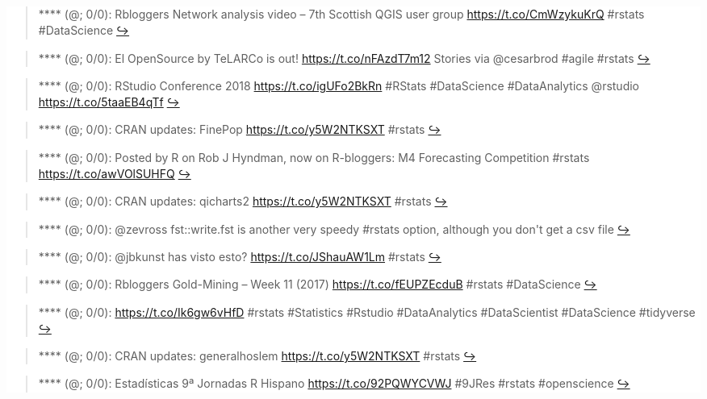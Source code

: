 
> **** (@; 0/0): Rbloggers Network analysis video – 7th Scottish QGIS user group https://t.co/CmWzykuKrQ #rstats #DataScience  [&#8618;](https://twitter.com/dataandme/status/932278242488324096)




> **** (@; 0/0): El OpenSource by TeLARCo is out! https://t.co/nFAzdT7m12 Stories via @cesarbrod #agile #rstats  [&#8618;](https://twitter.com/dataandme/status/932264116739280897)




> **** (@; 0/0): RStudio Conference 2018
 https://t.co/igUFo2BkRn
 #RStats #DataScience #DataAnalytics @rstudio https://t.co/5taaEB4qTf  [&#8618;](https://twitter.com/dataandme/status/932256630435205120)




> **** (@; 0/0): CRAN updates: FinePop https://t.co/y5W2NTKSXT #rstats  [&#8618;](https://twitter.com/dataandme/status/932247641018306560)




> **** (@; 0/0): Posted by R on Rob J Hyndman, now on R-bloggers: M4 Forecasting Competition #rstats https://t.co/awVOlSUHFQ  [&#8618;](https://twitter.com/dataandme/status/932236539572219909)




> **** (@; 0/0): CRAN updates: qicharts2 https://t.co/y5W2NTKSXT #rstats  [&#8618;](https://twitter.com/dataandme/status/932232550952693760)




> **** (@; 0/0): @zevross fst::write.fst is another very speedy #rstats option, although you don't get a csv file  [&#8618;](https://twitter.com/dataandme/status/932232370291445760)




> **** (@; 0/0): @jbkunst has visto esto? https://t.co/JShauAW1Lm #rstats  [&#8618;](https://twitter.com/dataandme/status/932220077369208832)




> **** (@; 0/0): Rbloggers Gold-Mining – Week 11 (2017) https://t.co/fEUPZEcduB #rstats #DataScience  [&#8618;](https://twitter.com/dataandme/status/932217776697217024)




> **** (@; 0/0): https://t.co/Ik6gw6vHfD #rstats #Statistics #Rstudio #DataAnalytics #DataScientist #DataScience #tidyverse  [&#8618;](https://twitter.com/dataandme/status/932217521100546053)




> **** (@; 0/0): CRAN updates: generalhoslem https://t.co/y5W2NTKSXT #rstats  [&#8618;](https://twitter.com/dataandme/status/932217440725028864)




> **** (@; 0/0): Estadísticas 9ª Jornadas R Hispano https://t.co/92PQWYCVWJ #9JRes #rstats #openscience  [&#8618;](https://twitter.com/dataandme/status/932215647043538944)

